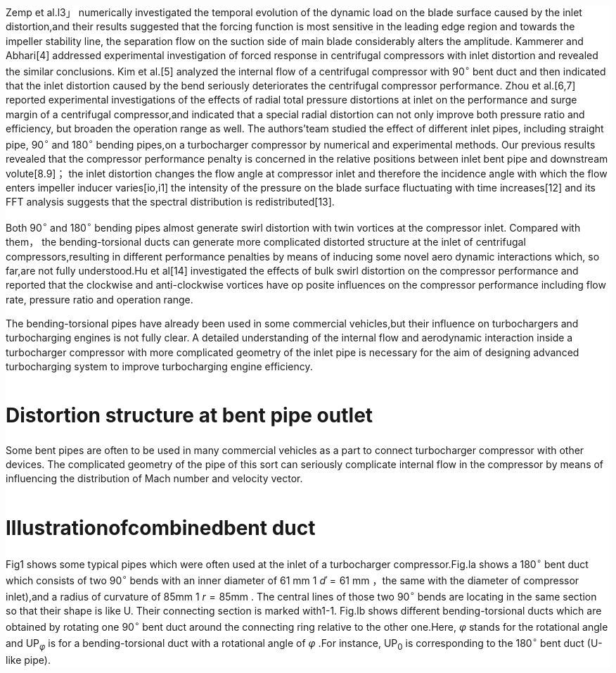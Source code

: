 Zemp et al.l3」 numerically investigated the temporal evolution of the dynamic load on the blade surface caused by the inlet distortion,and their results suggested that the forcing function is most sensitive in the leading edge region and towards the impeller stability line, the separation flow on the suction side of main blade considerably alters the amplitude. Kammerer and Abhari[4] addressed experimental investigation of forced response in centrifugal compressors with inlet distortion and revealed the similar conclusions. Kim et al.[5] analyzed the internal flow of a centrifugal compressor with $9 0 ^ { \circ }$ bent duct and then indicated that the inlet distortion caused by the bend seriously deteriorates the centrifugal compressor performance. Zhou et al.[6,7] reported experimental investigations of the effects of radial total pressure distortions at inlet on the performance and surge margin of a centrifugal compressor,and indicated that a special radial distortion can not only improve both pressure ratio and efficiency, but broaden the operation range as well. The authors’team studied the effect of different inlet pipes, including straight pipe, $9 0 ^ { \circ }$ and $1 8 0 ^ { \circ }$ bending pipes,on a turbocharger compressor by numerical and experimental methods. Our previous results revealed that the compressor performance penalty is concerned in the relative positions between inlet bent pipe and downstream volute[8.9]； the inlet distortion changes the flow angle at compressor inlet and therefore the incidence angle with which the flow enters impeller inducer varies[io,i1] the intensity of the pressure on the blade surface fluctuating with time increases[12] and its FFT analysis suggests that the spectral distribution is redistributed[13].

Both $9 0 ^ { \circ }$ and $1 8 0 ^ { \circ }$ bending pipes almost generate swirl distortion with twin vortices at the compressor inlet. Compared with them， the bending-torsional ducts can generate more complicated distorted structure at the inlet of centrifugal compressors,resulting in different performance penalties by means of inducing some novel aero dynamic interactions which, so far,are not fully understood.Hu et al[14] investigated the effects of bulk swirl distortion on the compressor performance and reported that the clockwise and anti-clockwise vortices have op posite influences on the compressor performance including flow rate, pressure ratio and operation range.

The bending-torsional pipes have already been used in some commercial vehicles,but their influence on turbochargers and turbocharging engines is not fully clear. A detailed understanding of the internal flow and aerodynamic interaction inside a turbocharger compressor with more complicated geometry of the inlet pipe is necessary for the aim of designing advanced turbocharging system to improve turbocharging engine efficiency.

# Distortion structure at bent pipe outlet

Some bent pipes are often to be used in many commercial vehicles as a part to connect turbocharger compressor with other devices. The complicated geometry of the pipe of this sort can seriously complicate internal flow in the compressor by means of influencing the distribution of Mach number and velocity vector.

# Illustrationofcombinedbent duct

Fig1 shows some typical pipes which were often used at the inlet of a turbocharger compressor.Fig.la shows a $1 8 0 ^ { \circ }$ bent duct which consists of two $9 0 ^ { \circ }$ bends with an inner diameter of $6 1 ~ \mathrm { m m }$ 1 $\mathit { \check { d } } = 6 1 \ \mathrm { m m }$ ，the same with the diameter of compressor inlet),and a radius of curvature of $8 5 \mathrm { m m }$ 1 $\mathit { r } = 8 5 \mathrm { m m }$ . The central lines of those two $9 0 ^ { \circ }$ bends are locating in the same section so that their shape is like U. Their connecting section is marked with1-1. Fig.lb shows different bending-torsional ducts which are obtained by rotating one $9 0 ^ { \circ }$ bent duct around the connecting ring relative to the other one.Here, $\varphi$ stands for the rotational angle and $\mathrm { U P } _ { \varphi }$ is for a bending-torsional duct with a rotational angle of $\varphi$ .For instance, $\mathrm { U P } _ { 0 }$ is corresponding to the $1 8 0 ^ { \circ }$ bent duct (U-like pipe).
